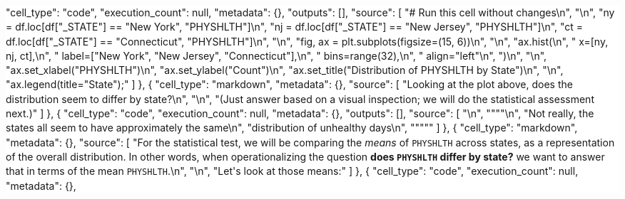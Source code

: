    "cell_type": "code",
   "execution_count": null,
   "metadata": {},
   "outputs": [],
   "source": [
    "# Run this cell without changes\n",
    "\n",
    "ny = df.loc[df[\"_STATE\"] == \"New York\", \"PHYSHLTH\"]\n",
    "nj = df.loc[df[\"_STATE\"] == \"New Jersey\", \"PHYSHLTH\"]\n",
    "ct = df.loc[df[\"_STATE\"] == \"Connecticut\", \"PHYSHLTH\"]\n",
    "\n",
    "fig, ax = plt.subplots(figsize=(15, 6))\n",
    "\n",
    "ax.hist(\n",
    "    x=[ny, nj, ct],\n",
    "    label=[\"New York\", \"New Jersey\", \"Connecticut\"],\n",
    "    bins=range(32),\n",
    "    align=\"left\"\n",
    ")\n",
    "\n",
    "ax.set_xlabel(\"PHYSHLTH\")\n",
    "ax.set_ylabel(\"Count\")\n",
    "ax.set_title(\"Distribution of PHYSHLTH by State\")\n",
    "\n",
    "ax.legend(title=\"State\");"
   ]
  },
  {
   "cell_type": "markdown",
   "metadata": {},
   "source": [
    "Looking at the plot above, does the distribution seem to differ by state?\n",
    "\n",
    "(Just answer based on a visual inspection; we will do the statistical assessment next.)"
   ]
  },
  {
   "cell_type": "code",
   "execution_count": null,
   "metadata": {},
   "outputs": [],
   "source": [
    "\n",
    "\"\"\"\n",
    "Not really, the states all seem to have approximately the same\n",
    "distribution of unhealthy days\n",
    "\"\"\""
   ]
  },
  {
   "cell_type": "markdown",
   "metadata": {},
   "source": [
    "For the statistical test, we will be comparing the *means* of `PHYSHLTH` across states, as a representation of the overall distribution. In other words, when operationalizing the question **does `PHYSHLTH` differ by state?** we want to answer that in terms of the mean `PHYSHLTH`.\n",
    "\n",
    "Let's look at those means:"
   ]
  },
  {
   "cell_type": "code",
   "execution_count": null,
   "metadata": {},